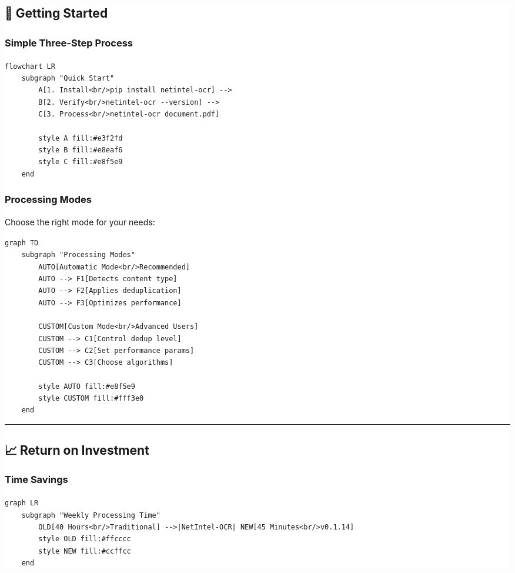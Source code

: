 ## 🚀 Getting Started

### Simple Three-Step Process

```mermaid
flowchart LR
    subgraph "Quick Start"
        A[1. Install<br/>pip install netintel-ocr] --> 
        B[2. Verify<br/>netintel-ocr --version] --> 
        C[3. Process<br/>netintel-ocr document.pdf]
        
        style A fill:#e3f2fd
        style B fill:#e8eaf6
        style C fill:#e8f5e9
    end
```

### Processing Modes

Choose the right mode for your needs:

```mermaid
graph TD
    subgraph "Processing Modes"
        AUTO[Automatic Mode<br/>Recommended]
        AUTO --> F1[Detects content type]
        AUTO --> F2[Applies deduplication]
        AUTO --> F3[Optimizes performance]
        
        CUSTOM[Custom Mode<br/>Advanced Users]
        CUSTOM --> C1[Control dedup level]
        CUSTOM --> C2[Set performance params]
        CUSTOM --> C3[Choose algorithms]
        
        style AUTO fill:#e8f5e9
        style CUSTOM fill:#fff3e0
    end
```

---

## 📈 Return on Investment

### Time Savings

```mermaid
graph LR
    subgraph "Weekly Processing Time"
        OLD[40 Hours<br/>Traditional] -->|NetIntel-OCR| NEW[45 Minutes<br/>v0.1.14]
        style OLD fill:#ffcccc
        style NEW fill:#ccffcc
    end
```
